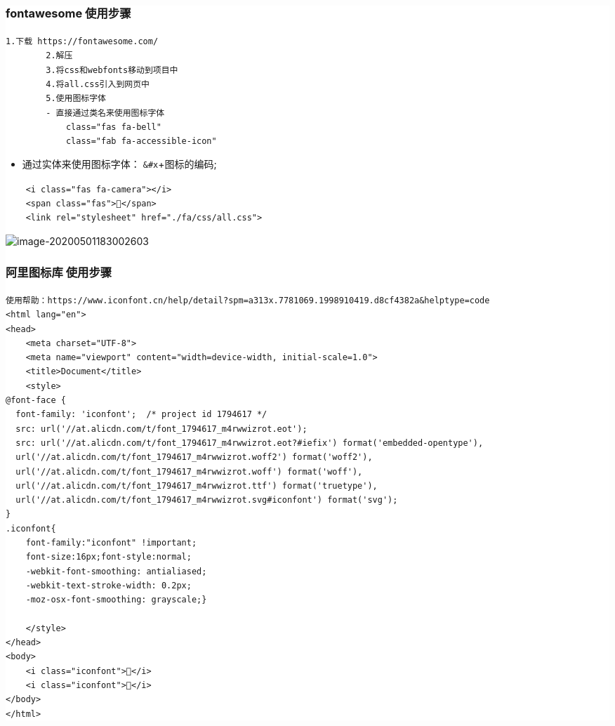 ### fontawesome 使用步骤

```
1.下载 https://fontawesome.com/
        2.解压
        3.将css和webfonts移动到项目中
        4.将all.css引入到网页中
        5.使用图标字体
        - 直接通过类名来使用图标字体
            class="fas fa-bell"
            class="fab fa-accessible-icon"
```

- 通过实体来使用图标字体： `&#x`+图标的编码;

```
    <i class="fas fa-camera"></i>
    <span class="fas"></span>
    <link rel="stylesheet" href="./fa/css/all.css">
```

![image-20200501183002603](http://img.zhaojishun.cn/img/image-20200501183002603.png)

### 阿里图标库 使用步骤

```
使用帮助：https://www.iconfont.cn/help/detail?spm=a313x.7781069.1998910419.d8cf4382a&helptype=code
<html lang="en">
<head>
    <meta charset="UTF-8">
    <meta name="viewport" content="width=device-width, initial-scale=1.0">
    <title>Document</title>
    <style>
@font-face {
  font-family: 'iconfont';  /* project id 1794617 */
  src: url('//at.alicdn.com/t/font_1794617_m4rwwizrot.eot');
  src: url('//at.alicdn.com/t/font_1794617_m4rwwizrot.eot?#iefix') format('embedded-opentype'),
  url('//at.alicdn.com/t/font_1794617_m4rwwizrot.woff2') format('woff2'),
  url('//at.alicdn.com/t/font_1794617_m4rwwizrot.woff') format('woff'),
  url('//at.alicdn.com/t/font_1794617_m4rwwizrot.ttf') format('truetype'),
  url('//at.alicdn.com/t/font_1794617_m4rwwizrot.svg#iconfont') format('svg');
}
.iconfont{
    font-family:"iconfont" !important;
    font-size:16px;font-style:normal;
    -webkit-font-smoothing: antialiased;
    -webkit-text-stroke-width: 0.2px;
    -moz-osx-font-smoothing: grayscale;}

    </style>
</head>
<body>
    <i class="iconfont"></i>
    <i class="iconfont"></i>
</body>
</html>
```
